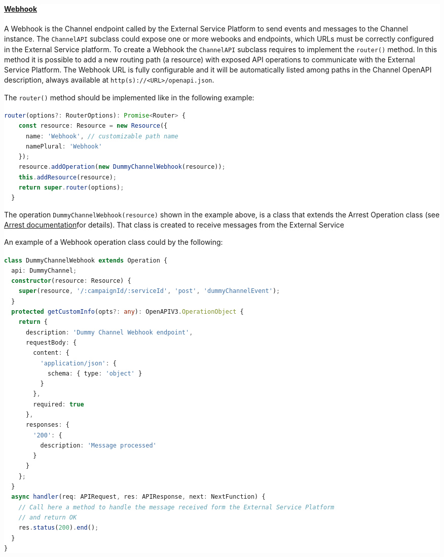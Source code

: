 #### [Webhook](#webhook)

A Webhook is the Channel endpoint called by the External Service Platform to send events and messages to the Channel instance.
The `ChannelAPI` subclass could expose one or more webooks and endpoints, which URLs must be correctly configured in the External Service platform.
To create a Webhook the `ChannelAPI` subclass requires to implement the `router()` method.
In this method it is possible to add a new routing path (a resource) with exposed API operations to communicate with the External Service Platform. The Webhook URL is fully configurable and it will be automatically listed among paths in the Channel OpenAPI description, always available at `http(s)://<URL>/openapi.json`.

The `router()` method should be implemented like in the following example:

```typescript
router(options?: RouterOptions): Promise<Router> {
    const resource: Resource = new Resource({
      name: 'Webhook', // customizable path name
      namePlural: 'Webhook'
    });
    resource.addOperation(new DummyChannelWebhook(resource));
    this.addResource(resource);
    return super.router(options);
  }
```

The operation `DummyChannelWebhook(resource)` shown in the example above, is a class that extends the Arrest Operation class (see [Arrest documentation](https://github.com/vivocha/arrest)for details).
That class is created to receive messages from the External Service

An example of a Webhook operation class could by the following:

```typescript
class DummyChannelWebhook extends Operation {
  api: DummyChannel;
  constructor(resource: Resource) {
    super(resource, '/:campaignId/:serviceId', 'post', 'dummyChannelEvent');
  }
  protected getCustomInfo(opts?: any): OpenAPIV3.OperationObject {
    return {
      description: 'Dummy Channel Webhook endpoint',
      requestBody: {
        content: {
          'application/json': {
            schema: { type: 'object' }
          }
        },
        required: true
      },
      responses: {
        '200': {
          description: 'Message processed'
        }
      }
    };
  }
  async handler(req: APIRequest, res: APIResponse, next: NextFunction) {
    // Call here a method to handle the message received form the External Service Platform
    // and return OK
    res.status(200).end();
  }
}
```
